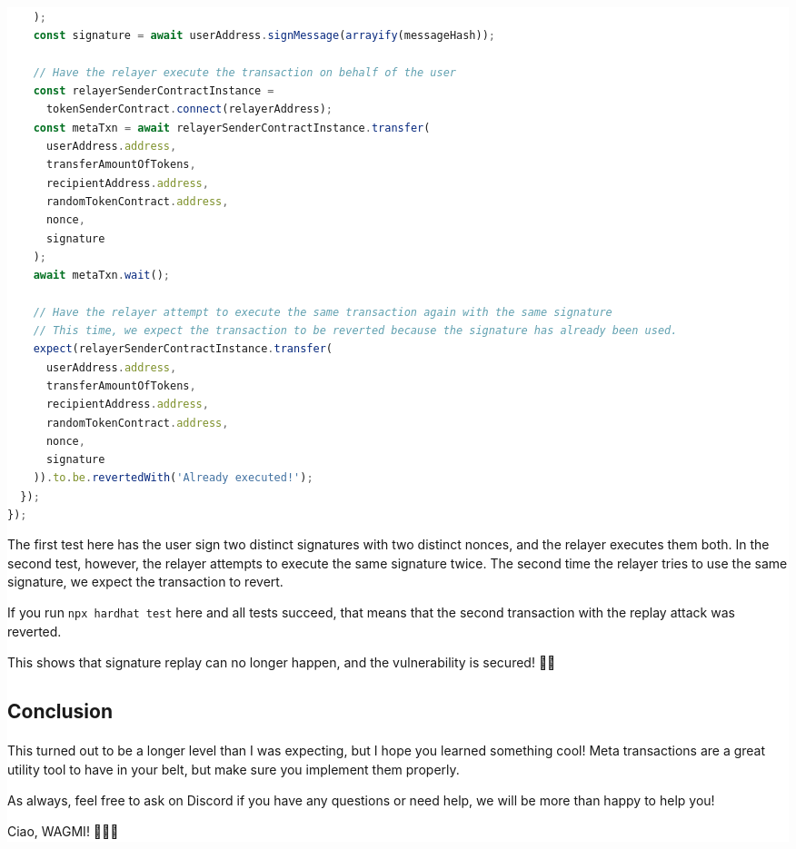 ```javascript
    );
    const signature = await userAddress.signMessage(arrayify(messageHash));

    // Have the relayer execute the transaction on behalf of the user
    const relayerSenderContractInstance =
      tokenSenderContract.connect(relayerAddress);
    const metaTxn = await relayerSenderContractInstance.transfer(
      userAddress.address,
      transferAmountOfTokens,
      recipientAddress.address,
      randomTokenContract.address,
      nonce,
      signature
    );
    await metaTxn.wait();

    // Have the relayer attempt to execute the same transaction again with the same signature
    // This time, we expect the transaction to be reverted because the signature has already been used.
    expect(relayerSenderContractInstance.transfer(
      userAddress.address,
      transferAmountOfTokens,
      recipientAddress.address,
      randomTokenContract.address,
      nonce,
      signature
    )).to.be.revertedWith('Already executed!');
  });
});
```

The first test here has the user sign two distinct signatures with two distinct nonces, and the relayer executes them both. In the second test, however, the relayer attempts to execute the same signature twice. The second time the relayer tries to use the same signature, we expect the transaction to revert.

If you run `npx hardhat test` here and all tests succeed, that means that the second transaction with the replay attack was reverted.

This shows that signature replay can no longer happen, and the vulnerability is secured! 🥳🥳

<Quiz questionId="bc67a5b6-844c-4028-ab38-db49e9d4d0f8" />

## Conclusion

This turned out to be a longer level than I was expecting, but I hope you learned something cool! Meta transactions are a great utility tool to have in your belt, but make sure you implement them properly.

As always, feel free to ask on Discord if you have any questions or need help, we will be more than happy to help you!

Ciao, WAGMI! 🚀🚀🚀

<SubmitQuiz />
